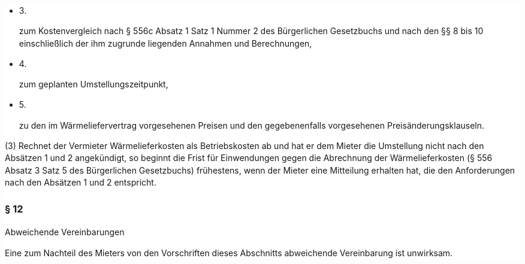   - 3\.
    
    <div>
    
    zum Kostenvergleich nach § 556c Absatz 1 Satz 1 Nummer 2 des
    Bürgerlichen Gesetzbuchs und nach den §§ 8 bis 10 einschließlich
    der ihm zugrunde liegenden Annahmen und Berechnungen,
    
    </div>

  - 4\.
    
    <div>
    
    zum geplanten Umstellungszeitpunkt,
    
    </div>

  - 5\.
    
    <div>
    
    zu den im Wärmeliefervertrag vorgesehenen Preisen und den
    gegebenenfalls vorgesehenen Preisänderungsklauseln.
    
    </div>

</div>

<div class="jurAbsatz">

(3) Rechnet der Vermieter Wärmelieferkosten als Betriebskosten ab und
hat er dem Mieter die Umstellung nicht nach den Absätzen 1 und 2
angekündigt, so beginnt die Frist für Einwendungen gegen die Abrechnung
der Wärmelieferkosten (§ 556 Absatz 3 Satz 5 des Bürgerlichen
Gesetzbuchs) frühestens, wenn der Mieter eine Mitteilung erhalten hat,
die den Anforderungen nach den Absätzen 1 und 2 entspricht.

</div>

</div>

</div>

</div>

<span id="BJNR150900013BJNE001400000.html"></span>

### § 12  
Abweichende Vereinbarungen

<div>

<div class="jnhtml">

<div>

<div class="jurAbsatz">

Eine zum Nachteil des Mieters von den Vorschriften dieses Abschnitts
abweichende Vereinbarung ist unwirksam.
